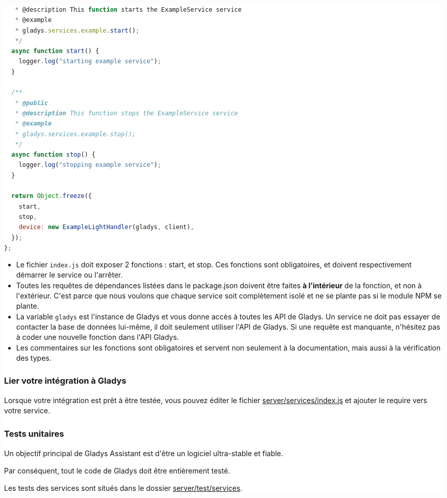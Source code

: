 ```jsx
   * @description This function starts the ExampleService service
   * @example
   * gladys.services.example.start();
   */
  async function start() {
    logger.log("starting example service");
  }

  /**
   * @public
   * @description This function stops the ExampleService service
   * @example
   * gladys.services.example.stop();
   */
  async function stop() {
    logger.log("stopping example service");
  }

  return Object.freeze({
    start,
    stop,
    device: new ExampleLightHandler(gladys, client),
  });
};
```

- Le fichier `index.js` doit exposer 2 fonctions : start, et stop. Ces fonctions sont obligatoires, et doivent respectivement démarrer le service ou l'arrêter.
- Toutes les requêtes de dépendances listées dans le package.json doivent être faites **à l'intérieur** de la fonction, et non à l'extérieur. C'est parce que nous voulons que chaque service soit complètement isolé et ne se plante pas si le module NPM se plante.
- La variable `gladys` est l'instance de Gladys et vous donne accès à toutes les API de Gladys. Un service ne doit pas essayer de contacter la base de données lui-même, il doit seulement utiliser l'API de Gladys. Si une requête est manquante, n'hésitez pas à coder une nouvelle fonction dans l'API Gladys.
- Les commentaires sur les fonctions sont obligatoires et servent non seulement à la documentation, mais aussi à la vérification des types.

### Lier votre intégration à Gladys

Lorsque votre intégration est prêt à être testée, vous pouvez éditer le fichier [server/services/index.js](https://github.com/GladysAssistant/Gladys/blob/master/server/services/index.js) et ajouter le require vers votre service.

### Tests unitaires

Un objectif principal de Gladys Assistant est d'être un logiciel ultra-stable et fiable.

Par conséquent, tout le code de Gladys doit être entièrement testé.

Les tests des services sont situés dans le dossier [server/test/services](https://github.com/GladysAssistant/Gladys/tree/master/server/test/services).
